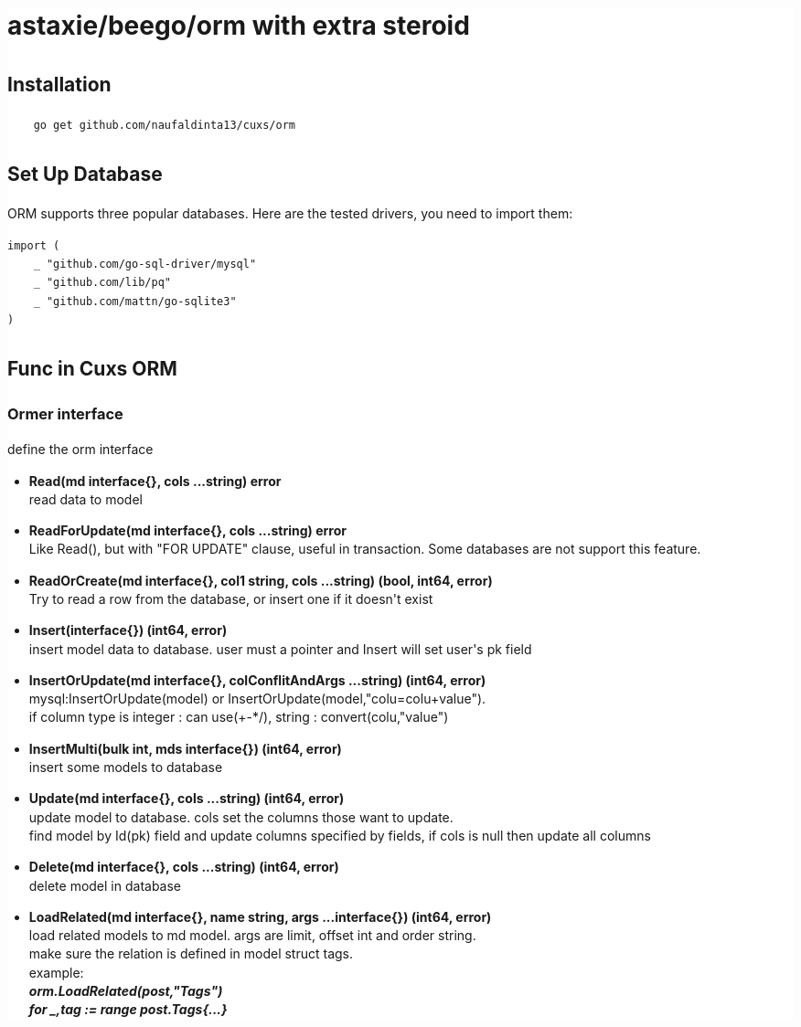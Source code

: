 # astaxie/beego/orm with extra steroid


## Installation
```
    go get github.com/naufaldinta13/cuxs/orm
```

## Set Up Database
ORM supports three popular databases. Here are the tested drivers, you need to import them:
```
import (
    _ "github.com/go-sql-driver/mysql"
    _ "github.com/lib/pq"
    _ "github.com/mattn/go-sqlite3"
)
```
## Func in Cuxs ORM

### Ormer interface
define the orm interface

- **Read(md interface{}, cols ...string) error**<br />
  read data to model

- **ReadForUpdate(md interface{}, cols ...string) error**<br />
  Like Read(), but with "FOR UPDATE" clause, useful in transaction.
  Some databases are not support this feature.

- **ReadOrCreate(md interface{}, col1 string, cols ...string) (bool, int64, error)**<br />
  Try to read a row from the database, or insert one if it doesn't exist

- **Insert(interface{}) (int64, error)**<br />
  insert model data to database.
  user must a pointer and Insert will set user's pk field

- **InsertOrUpdate(md interface{}, colConflitAndArgs ...string) (int64, error)**<br />
  mysql:InsertOrUpdate(model) or InsertOrUpdate(model,"colu=colu+value"). <br />
  if column type is integer : can use(+-*/), string : convert(colu,"value")

- **InsertMulti(bulk int, mds interface{}) (int64, error)**<br />
  insert some models to database

- **Update(md interface{}, cols ...string) (int64, error)**<br />
  update model to database. cols set the columns those want to update.<br />
  find model by Id(pk) field and update columns specified by fields, if cols is null then update all columns

- **Delete(md interface{}, cols ...string) (int64, error)**<br />
  delete model in database

- **LoadRelated(md interface{}, name string, args ...interface{}) (int64, error)**<br />
  load related models to md model. args are limit, offset int and order string.<br />
  make sure the relation is defined in model struct tags.<br />
  example:<br />
  ***orm.LoadRelated(post,"Tags")***<br />
  ***for _,tag := range post.Tags{...}***<br />
